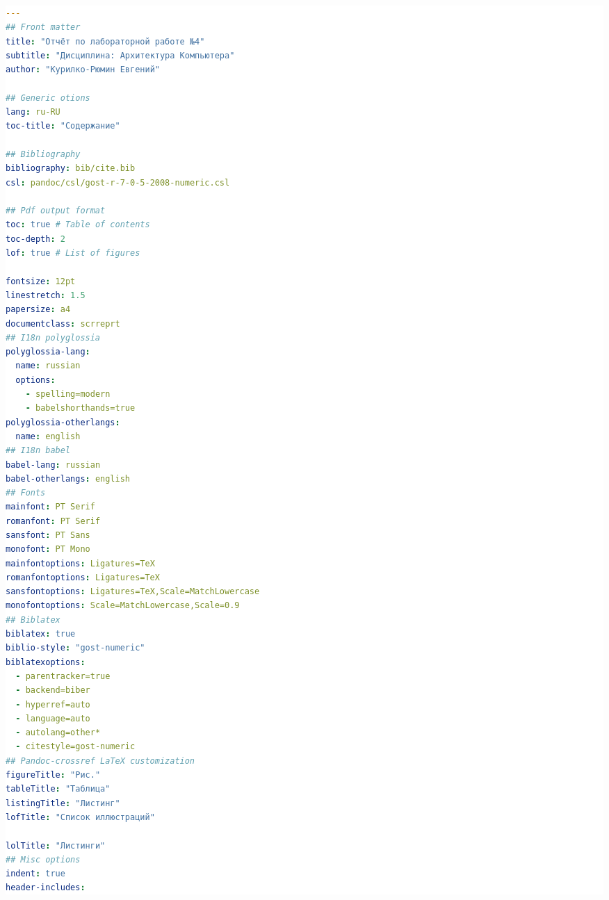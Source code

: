 ```yaml
---
## Front matter
title: "Отчёт по лабораторной работе №4"
subtitle: "Дисциплина: Архитектура Компьютера"
author: "Курилко-Рюмин Евгений"

## Generic otions
lang: ru-RU
toc-title: "Содержание"

## Bibliography
bibliography: bib/cite.bib
csl: pandoc/csl/gost-r-7-0-5-2008-numeric.csl

## Pdf output format
toc: true # Table of contents
toc-depth: 2
lof: true # List of figures

fontsize: 12pt
linestretch: 1.5
papersize: a4
documentclass: scrreprt
## I18n polyglossia
polyglossia-lang:
  name: russian
  options:
	- spelling=modern
	- babelshorthands=true
polyglossia-otherlangs:
  name: english
## I18n babel
babel-lang: russian
babel-otherlangs: english
## Fonts
mainfont: PT Serif
romanfont: PT Serif
sansfont: PT Sans
monofont: PT Mono
mainfontoptions: Ligatures=TeX
romanfontoptions: Ligatures=TeX
sansfontoptions: Ligatures=TeX,Scale=MatchLowercase
monofontoptions: Scale=MatchLowercase,Scale=0.9
## Biblatex
biblatex: true
biblio-style: "gost-numeric"
biblatexoptions:
  - parentracker=true
  - backend=biber
  - hyperref=auto
  - language=auto
  - autolang=other*
  - citestyle=gost-numeric
## Pandoc-crossref LaTeX customization
figureTitle: "Рис."
tableTitle: "Таблица"
listingTitle: "Листинг"
lofTitle: "Список иллюстраций"

lolTitle: "Листинги"
## Misc options
indent: true
header-includes:
```